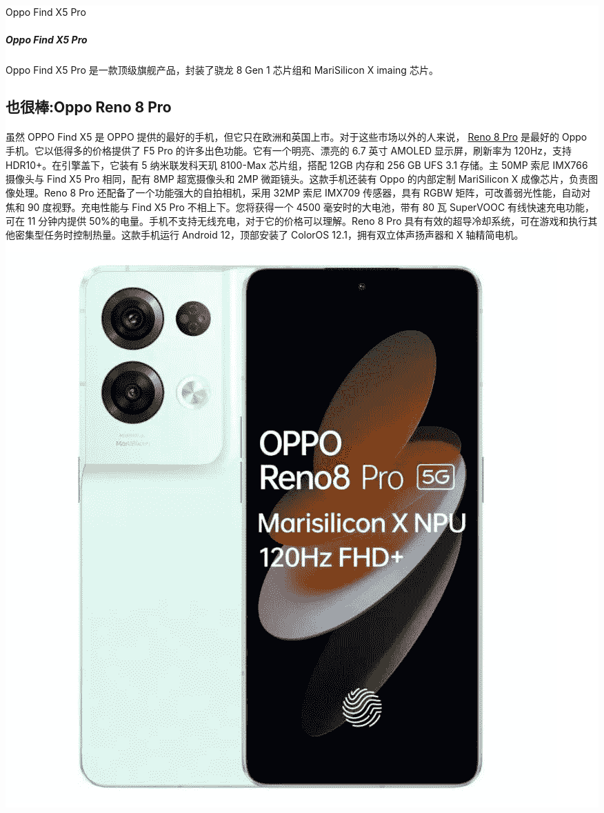 Oppo Find X5 Pro

##### Oppo Find X5 Pro

Oppo Find X5 Pro 是一款顶级旗舰产品，封装了骁龙 8 Gen 1 芯片组和 MariSilicon X imaing 芯片。

## 也很棒:Oppo Reno 8 Pro

虽然 OPPO Find X5 是 OPPO 提供的最好的手机，但它只在欧洲和英国上市。对于这些市场以外的人来说， [Reno 8 Pro](https://www.xda-developers.com/oppo-reno-8-pro-review/) 是最好的 Oppo 手机。它以低得多的价格提供了 F5 Pro 的许多出色功能。它有一个明亮、漂亮的 6.7 英寸 AMOLED 显示屏，刷新率为 120Hz，支持 HDR10+。在引擎盖下，它装有 5 纳米联发科天玑 8100-Max 芯片组，搭配 12GB 内存和 256 GB UFS 3.1 存储。主 50MP 索尼 IMX766 摄像头与 Find X5 Pro 相同，配有 8MP 超宽摄像头和 2MP 微距镜头。这款手机还装有 Oppo 的内部定制 MariSilicon X 成像芯片，负责图像处理。Reno 8 Pro 还配备了一个功能强大的自拍相机，采用 32MP 索尼 IMX709 传感器，具有 RGBW 矩阵，可改善弱光性能，自动对焦和 90 度视野。充电性能与 Find X5 Pro 不相上下。您将获得一个 4500 毫安时的大电池，带有 80 瓦 SuperVOOC 有线快速充电功能，可在 11 分钟内提供 50%的电量。手机不支持无线充电，对于它的价格可以理解。Reno 8 Pro 具有有效的超导冷却系统，可在游戏和执行其他密集型任务时控制热量。这款手机运行 Android 12，顶部安装了 ColorOS 12.1，拥有双立体声扬声器和 X 轴精简电机。

 <picture>![The Reno 8 Pro is powered by a MediaTek Dimensity 8100-MAX and offers powerful cameras backed by MariSilicon X imaging chip.](img/e7bd066ba6c5290e04a642d699d70589.png)</picture> 
